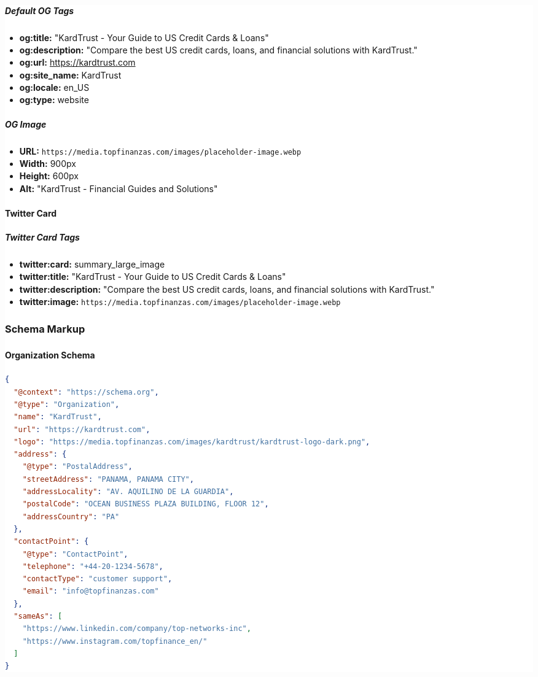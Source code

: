 ##### Default OG Tags

- **og:title:** "KardTrust - Your Guide to US Credit Cards & Loans"
- **og:description:** "Compare the best US credit cards, loans, and financial solutions with KardTrust."
- **og:url:** <https://kardtrust.com>
- **og:site_name:** KardTrust
- **og:locale:** en_US
- **og:type:** website

##### OG Image

- **URL:** `https://media.topfinanzas.com/images/placeholder-image.webp`
- **Width:** 900px
- **Height:** 600px
- **Alt:** "KardTrust - Financial Guides and Solutions"

#### Twitter Card

##### Twitter Card Tags

- **twitter:card:** summary_large_image
- **twitter:title:** "KardTrust - Your Guide to US Credit Cards & Loans"
- **twitter:description:** "Compare the best US credit cards, loans, and financial solutions with KardTrust."
- **twitter:image:** `https://media.topfinanzas.com/images/placeholder-image.webp`

### Schema Markup

#### Organization Schema

```json
{
  "@context": "https://schema.org",
  "@type": "Organization",
  "name": "KardTrust",
  "url": "https://kardtrust.com",
  "logo": "https://media.topfinanzas.com/images/kardtrust/kardtrust-logo-dark.png",
  "address": {
    "@type": "PostalAddress",
    "streetAddress": "PANAMA, PANAMA CITY",
    "addressLocality": "AV. AQUILINO DE LA GUARDIA",
    "postalCode": "OCEAN BUSINESS PLAZA BUILDING, FLOOR 12",
    "addressCountry": "PA"
  },
  "contactPoint": {
    "@type": "ContactPoint",
    "telephone": "+44-20-1234-5678",
    "contactType": "customer support",
    "email": "info@topfinanzas.com"
  },
  "sameAs": [
    "https://www.linkedin.com/company/top-networks-inc",
    "https://www.instagram.com/topfinance_en/"
  ]
}
```
